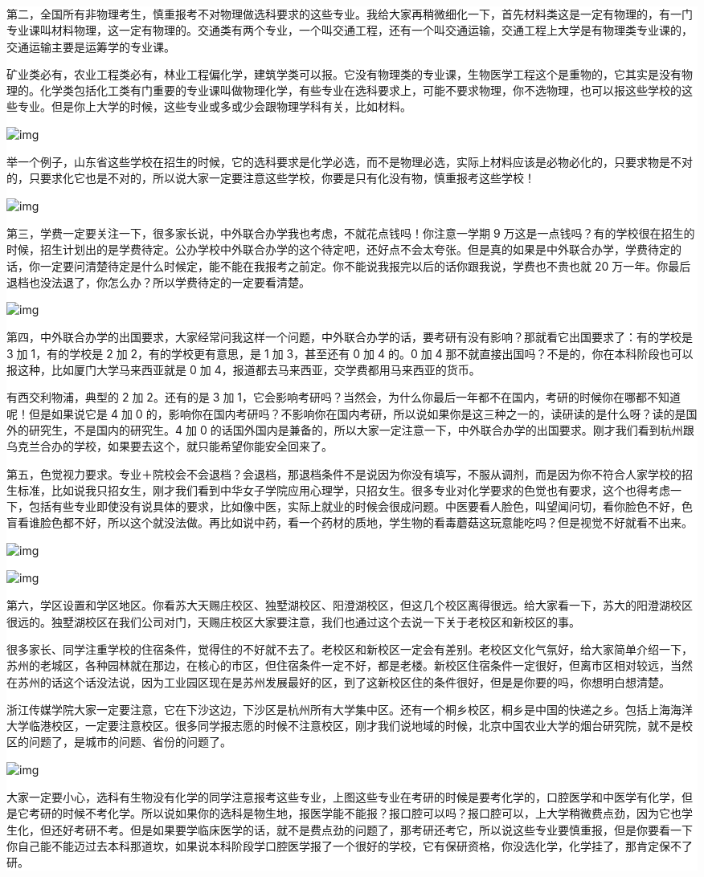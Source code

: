 第二，全国所有非物理考生，慎重报考不对物理做选科要求的这些专业。我给大家再稍微细化一下，首先材料类这是一定有物理的，有一门专业课叫材料物理，这一定有物理的。交通类有两个专业，一个叫交通工程，还有一个叫交通运输，交通工程上大学是有物理类专业课的，交通运输主要是运筹学的专业课。


矿业类必有，农业工程类必有，林业工程偏化学，建筑学类可以报。它没有物理类的专业课，生物医学工程这个是重物的，它其实是没有物理的。化学类包括化工类有门重要的专业课叫做物理化学，有些专业在选科要求上，可能不要求物理，你不选物理，也可以报这些学校的这些专业。但是你上大学的时候，这些专业或多或少会跟物理学科有关，比如材料。


![img](https://pic4.zhimg.com/v2-974c9bc883f995c18df9a634a3ea6085.webp)

举一个例子，山东省这些学校在招生的时候，它的选科要求是化学必选，而不是物理必选，实际上材料应该是必物必化的，只要求物是不对的，只要求化它也是不对的，所以说大家一定要注意这些学校，你要是只有化没有物，慎重报考这些学校！


![img](https://pic2.zhimg.com/v2-75d690e70708121d862f339f2a893e0f.webp)

第三，学费一定要关注一下，很多家长说，中外联合办学我也考虑，不就花点钱吗！你注意一学期 9 万这是一点钱吗？有的学校很在招生的时候，招生计划出的是学费待定。公办学校中外联合办学的这个待定吧，还好点不会太夸张。但是真的如果是中外联合办学，学费待定的话，你一定要问清楚待定是什么时候定，能不能在我报考之前定。你不能说我报完以后的话你跟我说，学费也不贵也就 20 万一年。你最后退档也没法退了，你怎么办？所以学费待定的一定要看清楚。


![img](https://pic1.zhimg.com/v2-463488ff550b04a83f13b904b6ec59c3.webp)

第四，中外联合办学的出国要求，大家经常问我这样一个问题，中外联合办学的话，要考研有没有影响？那就看它出国要求了：有的学校是 3 加 1，有的学校是 2 加 2，有的学校更有意思，是 1 加 3，甚至还有 0 加 4 的。0 加 4 那不就直接出国吗？不是的，你在本科阶段也可以报这种，比如厦门大学马来西亚就是 0 加 4，报道都去马来西亚，交学费都用马来西亚的货币。


有西交利物浦，典型的 2 加 2。还有的是 3 加 1，它会影响考研吗？当然会，为什么你最后一年都不在国内，考研的时候你在哪都不知道呢！但是如果说它是 4 加 0 的，影响你在国内考研吗？不影响你在国内考研，所以说如果你是这三种之一的，读研读的是什么呀？读的是国外的研究生，不是国内的研究生。4 加 0 的话国外国内是兼备的，所以大家一定注意一下，中外联合办学的出国要求。刚才我们看到杭州跟乌克兰合办的学校，如果要去这个，就只能希望你能安全回来了。


第五，色觉视力要求。专业＋院校会不会退档？会退档，那退档条件不是说因为你没有填写，不服从调剂，而是因为你不符合人家学校的招生标准，比如说我只招女生，刚才我们看到中华女子学院应用心理学，只招女生。很多专业对化学要求的色觉也有要求，这个也得考虑一下，包括有些专业即使没有说具体的要求，比如像中医，实际上就业的时候会很成问题。中医要看人脸色，叫望闻问切，看你脸色不好，色盲看谁脸色都不好，所以这个就没法做。再比如说中药，看一个药材的质地，学生物的看毒蘑菇这玩意能吃吗？但是视觉不好就看不出来。


![img](https://pic4.zhimg.com/v2-66187dae0cc6ff778b6febdc75141aba.webp)

![img](https://pic1.zhimg.com/v2-19a61e59e4123f21bd0e30d78f33e273.webp)

第六，学区设置和学区地区。你看苏大天赐庄校区、独墅湖校区、阳澄湖校区，但这几个校区离得很远。给大家看一下，苏大的阳澄湖校区很远的。独墅湖校区在我们公司对门，天赐庄校区大家要注意，我们也通过这个去说一下关于老校区和新校区的事。


很多家长、同学注重学校的住宿条件，觉得住的不好就不去了。老校区和新校区一定会有差别。老校区文化气氛好，给大家简单介绍一下，苏州的老城区，各种园林就在那边，在核心的市区，但住宿条件一定不好，都是老楼。新校区住宿条件一定很好，但离市区相对较远，当然在苏州的话这个话没法说，因为工业园区现在是苏州发展最好的区，到了这新校区住的条件很好，但是是你要的吗，你想明白想清楚。


浙江传媒学院大家一定要注意，它在下沙这边，下沙区是杭州所有大学集中区。还有一个桐乡校区，桐乡是中国的快递之乡。包括上海海洋大学临港校区，一定要注意校区。很多同学报志愿的时候不注意校区，刚才我们说地域的时候，北京中国农业大学的烟台研究院，就不是校区的问题了，是城市的问题、省份的问题了。


![img](https://pic4.zhimg.com/v2-9900b8c1a12582ed7077f4f03b653f73.webp)

大家一定要小心，选科有生物没有化学的同学注意报考这些专业，上图这些专业在考研的时候是要考化学的，口腔医学和中医学有化学，但是它考研的时候不考化学。所以说如果你的选科是物生地，报医学能不能报？报口腔可以吗？报口腔可以，上大学稍微费点劲，因为它也学生化，但还好考研不考。但是如果要学临床医学的话，就不是费点劲的问题了，那考研还考它，所以说这些专业要慎重报，但是你要看一下你自己能不能迈过去本科那道坎，如果说本科阶段学口腔医学报了一个很好的学校，它有保研资格，你没选化学，化学挂了，那肯定保不了研。


